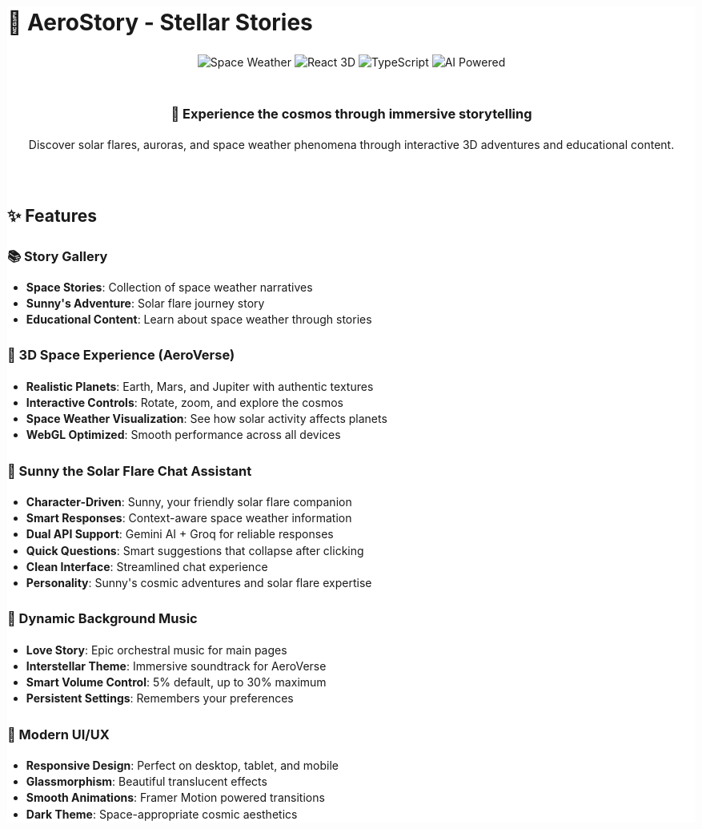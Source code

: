 # 🚀 AeroStory - Stellar Stories

<div align="center">
  <img src="https://img.shields.io/badge/Space-Weather-blue?style=for-the-badge&logo=rocket" alt="Space Weather" />
  <img src="https://img.shields.io/badge/React-3D-orange?style=for-the-badge&logo=react" alt="React 3D" />
  <img src="https://img.shields.io/badge/TypeScript-Ready-blue?style=for-the-badge&logo=typescript" alt="TypeScript" />
  <img src="https://img.shields.io/badge/AI-Powered-purple?style=for-the-badge&logo=openai" alt="AI Powered" />
</div>

<br />

<div align="center">
  <h3>🌟 Experience the cosmos through immersive storytelling</h3>
  <p>Discover solar flares, auroras, and space weather phenomena through interactive 3D adventures and educational content.</p>
</div>

<br />

## ✨ Features

### 📚 Story Gallery
- **Space Stories**: Collection of space weather narratives
- **Sunny's Adventure**: Solar flare journey story
- **Educational Content**: Learn about space weather through stories

### 🌌 3D Space Experience (AeroVerse)
- **Realistic Planets**: Earth, Mars, and Jupiter with authentic textures
- **Interactive Controls**: Rotate, zoom, and explore the cosmos
- **Space Weather Visualization**: See how solar activity affects planets
- **WebGL Optimized**: Smooth performance across all devices

### 🤖 Sunny the Solar Flare Chat Assistant
- **Character-Driven**: Sunny, your friendly solar flare companion
- **Smart Responses**: Context-aware space weather information
- **Dual API Support**: Gemini AI + Groq for reliable responses
- **Quick Questions**: Smart suggestions that collapse after clicking
- **Clean Interface**: Streamlined chat experience
- **Personality**: Sunny's cosmic adventures and solar flare expertise

### 🎵 Dynamic Background Music
- **Love Story**: Epic orchestral music for main pages
- **Interstellar Theme**: Immersive soundtrack for AeroVerse
- **Smart Volume Control**: 5% default, up to 30% maximum
- **Persistent Settings**: Remembers your preferences

### 📱 Modern UI/UX
- **Responsive Design**: Perfect on desktop, tablet, and mobile
- **Glassmorphism**: Beautiful translucent effects
- **Smooth Animations**: Framer Motion powered transitions
- **Dark Theme**: Space-appropriate cosmic aesthetics

